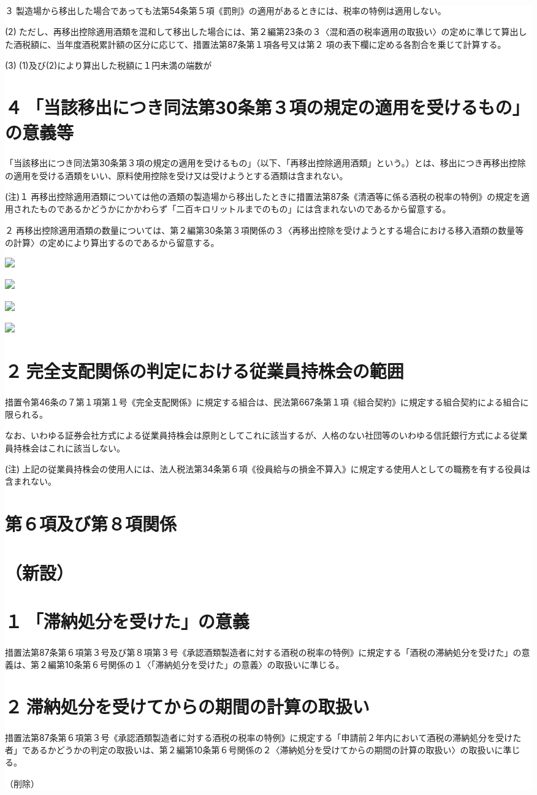 ３ 製造場から移出した場合であっても法第54条第５項《罰則》の適用があるときには、税率の特例は適用しない。

(2) ただし、再移出控除適用酒類を混和して移出した場合には、第２編第23条の３〈混和酒の税率適用の取扱い〉の定めに準じて算出した酒税額に、当年度酒税累計額の区分に応じて、措置法第87条第１項各号又は第２ 項の表下欄に定める各割合を乗じて計算する。

(3) (1)及び(2)により算出した税額に１円未満の端数が

# ４ 「当該移出につき同法第30条第３項の規定の適用を受けるもの」の意義等

「当該移出につき同法第30条第３項の規定の適用を受けるもの」（以下、「再移出控除適用酒類」という。）とは、移出につき再移出控除の適用を受ける酒類をいい、原料使用控除を受け又は受けようとする酒類は含まれない。

(注)１ 再移出控除適用酒類については他の酒類の製造場から移出したときに措置法第87条《清酒等に係る酒税の税率の特例》の規定を適用されたものであるかどうかにかかわらず「二百キロリットルまでのもの」には含まれないのであるから留意する。

２ 再移出控除適用酒類の数量については、第２編第30条第３項関係の３〈再移出控除を受けようとする場合における移入酒類の数量等の計算〉の定めにより算出するのであるから留意する。

![](https://www.nta.go.jp/tmp/00d0feb4-f9b6-4162-a7e0-7e64c4ea9239/images/ad0be31db67d7fc3a22b0f8d7462da5a80bc1b8c4d9030d027fd9b22ee0e7675.jpg)

![](https://www.nta.go.jp/tmp/00d0feb4-f9b6-4162-a7e0-7e64c4ea9239/images/630e9a7317eea4b0bad213fc9c9c0e590572b49cbd126bdba0b5df6cbec013d4.jpg)

![](https://www.nta.go.jp/tmp/00d0feb4-f9b6-4162-a7e0-7e64c4ea9239/images/92daab0882e49dfca09b462ca776fdb63ad6d07a6ac35462cc0744241cf2b242.jpg)

![](https://www.nta.go.jp/tmp/00d0feb4-f9b6-4162-a7e0-7e64c4ea9239/images/0ad219c3ad85d6d01d6d87f08ab17e93047b6d3ac012bb2641218459760db13f.jpg)

# ２ 完全支配関係の判定における従業員持株会の範囲

措置令第46条の７第１項第１号《完全支配関係》に規定する組合は、民法第667条第１項《組合契約》に規定する組合契約による組合に限られる。

なお、いわゆる証券会社方式による従業員持株会は原則としてこれに該当するが、人格のない社団等のいわゆる信託銀行方式による従業員持株会はこれに該当しない。

(注) 上記の従業員持株会の使用人には、法人税法第34条第６項《役員給与の損金不算入》に規定する使用人としての職務を有する役員は含まれない。

# 第６項及び第８項関係

# （新設）

# １ 「滞納処分を受けた」の意義

措置法第87条第６項第３号及び第８項第３号《承認酒類製造者に対する酒税の税率の特例》に規定する「酒税の滞納処分を受けた」の意義は、第２編第10条第６号関係の１〈「滞納処分を受けた」の意義〉の取扱いに準じる。

# ２ 滞納処分を受けてからの期間の計算の取扱い

措置法第87条第６項第３号《承認酒類製造者に対する酒税の税率の特例》に規定する「申請前２年内において酒税の滞納処分を受けた者」であるかどうかの判定の取扱いは、第２編第10条第６号関係の２〈滞納処分を受けてからの期間の計算の取扱い〉の取扱いに準じる。

（削除）

